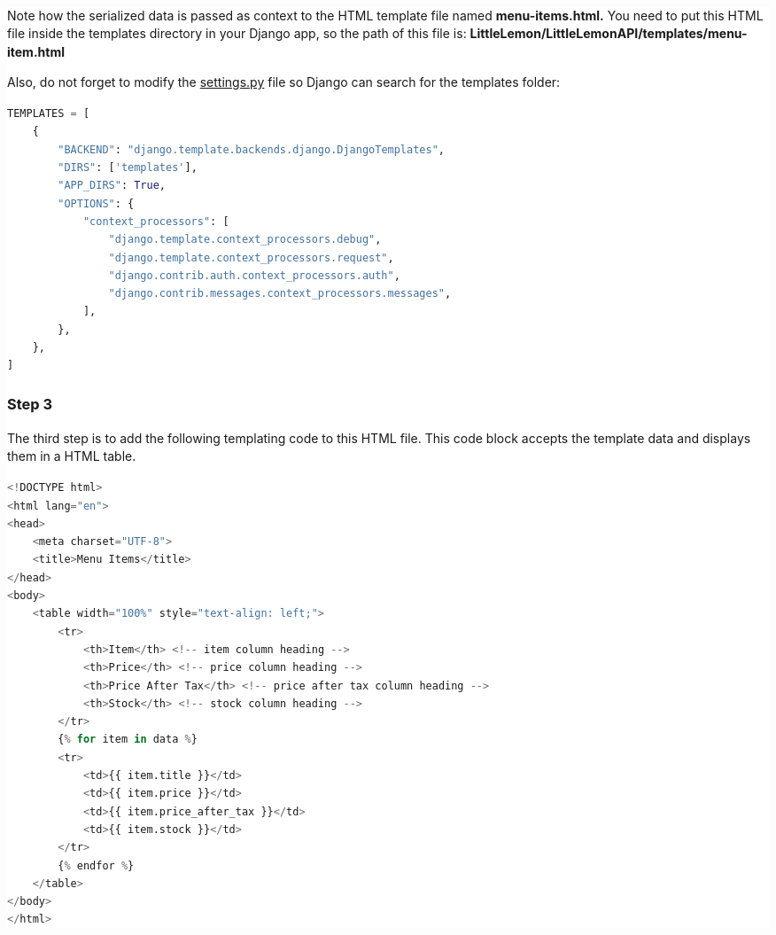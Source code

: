 Note how the serialized data is passed as context to the HTML template file named **menu-items.html.** You need to put this HTML file inside the templates directory in your Django app, so the path of this file is: **LittleLemon/LittleLemonAPI/templates/menu-item.html**

Also, do not forget to modify the [settings.py](http://settings.py) file so Django can search for the templates folder:

```python
TEMPLATES = [
    {
        "BACKEND": "django.template.backends.django.DjangoTemplates",
        "DIRS": ['templates'],
        "APP_DIRS": True,
        "OPTIONS": {
            "context_processors": [
                "django.template.context_processors.debug",
                "django.template.context_processors.request",
                "django.contrib.auth.context_processors.auth",
                "django.contrib.messages.context_processors.messages",
            ],
        },
    },
]
```

### Step 3

The third step is to add the following templating code to this HTML file. This code block accepts the template data and displays them in a HTML table.

```python
<!DOCTYPE html> 
<html lang="en">
<head>
    <meta charset="UTF-8">
    <title>Menu Items</title>
</head>
<body>
    <table width="100%" style="text-align: left;">
        <tr>
            <th>Item</th> <!-- item column heading -->
            <th>Price</th> <!-- price column heading -->
            <th>Price After Tax</th> <!-- price after tax column heading -->
            <th>Stock</th> <!-- stock column heading -->
        </tr>
        {% for item in data %}
        <tr>
            <td>{{ item.title }}</td>
            <td>{{ item.price }}</td>
            <td>{{ item.price_after_tax }}</td>
            <td>{{ item.stock }}</td>
        </tr>
        {% endfor %}
    </table>
</body>
</html>
```
